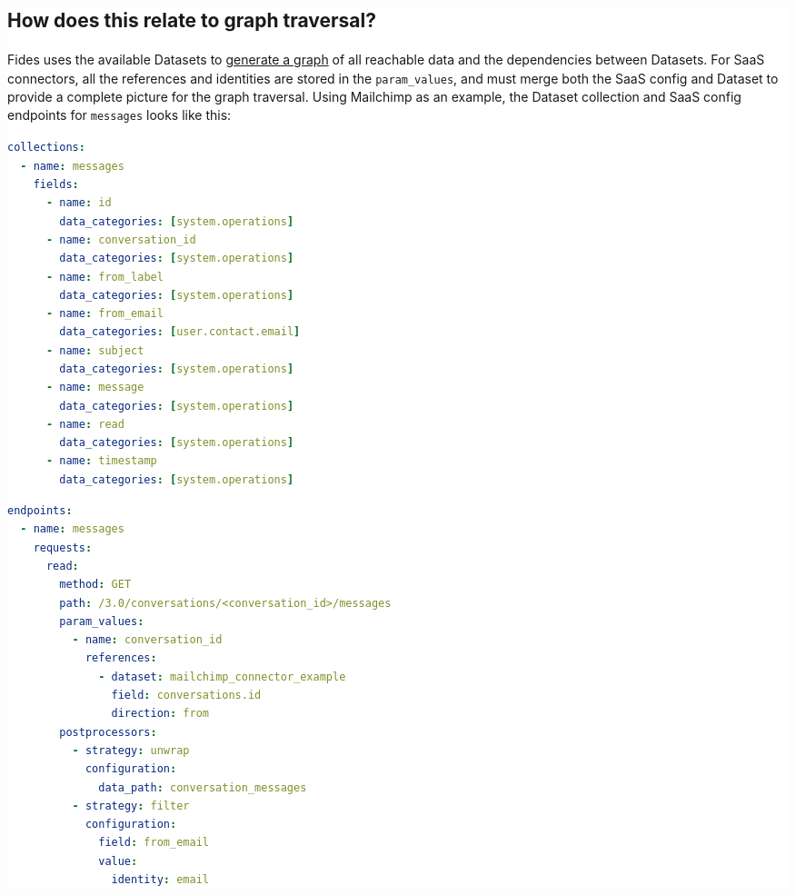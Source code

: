## How does this relate to graph traversal?

Fides uses the available Datasets to [generate a graph](../../dsr_quickstart/dsr_support/query_execution) of all reachable data and the dependencies between Datasets. For SaaS connectors, all the references and identities are stored in the `param_values`, and must merge both the SaaS config and Dataset to provide a complete picture for the graph traversal. Using Mailchimp as an example, the Dataset collection and SaaS config endpoints for `messages` looks like this:

```yaml
collections:
  - name: messages
    fields:
      - name: id
        data_categories: [system.operations]
      - name: conversation_id
        data_categories: [system.operations]
      - name: from_label
        data_categories: [system.operations]
      - name: from_email
        data_categories: [user.contact.email]
      - name: subject
        data_categories: [system.operations]
      - name: message
        data_categories: [system.operations]
      - name: read
        data_categories: [system.operations]
      - name: timestamp
        data_categories: [system.operations]
```

```yaml
endpoints:
  - name: messages
    requests:
      read:
        method: GET
        path: /3.0/conversations/<conversation_id>/messages
        param_values:
          - name: conversation_id
            references:
              - dataset: mailchimp_connector_example
                field: conversations.id
                direction: from
        postprocessors:
          - strategy: unwrap
            configuration:
              data_path: conversation_messages
          - strategy: filter
            configuration:
              field: from_email
              value:
                identity: email
```
